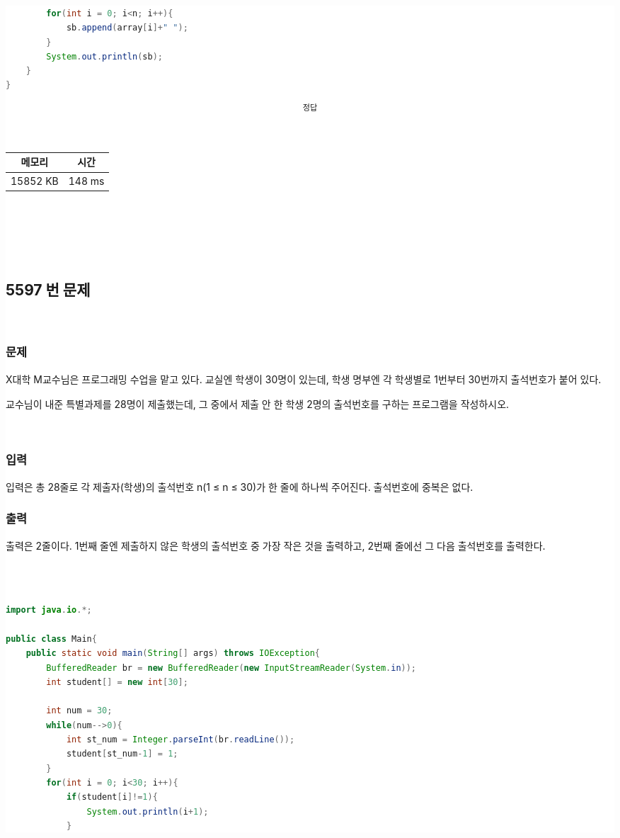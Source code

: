 ```java
        for(int i = 0; i<n; i++){
            sb.append(array[i]+" ");
        }
        System.out.println(sb);
    }
}
```

<div style="text-align:center; font-size:0.8em;">정답</div>

<br>
<br>

|**메모리**|**시간**|
|:--:|:--:|
|15852 KB|148 ms|

<br>
<br>
<br>
<br>



## 	5597 번 문제


<br>

### 문제

X대학 M교수님은 프로그래밍 수업을 맡고 있다. 교실엔 학생이 30명이 있는데, 학생 명부엔 각 학생별로 1번부터 30번까지 출석번호가 붙어 있다.

교수님이 내준 특별과제를 28명이 제출했는데, 그 중에서 제출 안 한 학생 2명의 출석번호를 구하는 프로그램을 작성하시오.

<br>

### 입력

입력은 총 28줄로 각 제출자(학생)의 출석번호 n(1 ≤ n ≤ 30)가 한 줄에 하나씩 주어진다. 출석번호에 중복은 없다.
<br>

### 출력

출력은 2줄이다. 1번째 줄엔 제출하지 않은 학생의 출석번호 중 가장 작은 것을 출력하고, 2번째 줄에선 그 다음 출석번호를 출력한다.


<br>

<br>



```java
import java.io.*;

public class Main{
    public static void main(String[] args) throws IOException{
        BufferedReader br = new BufferedReader(new InputStreamReader(System.in));
        int student[] = new int[30];
        
        int num = 30;
        while(num-->0){
            int st_num = Integer.parseInt(br.readLine());
            student[st_num-1] = 1;
        }
        for(int i = 0; i<30; i++){
            if(student[i]!=1){
                System.out.println(i+1);
            }
```